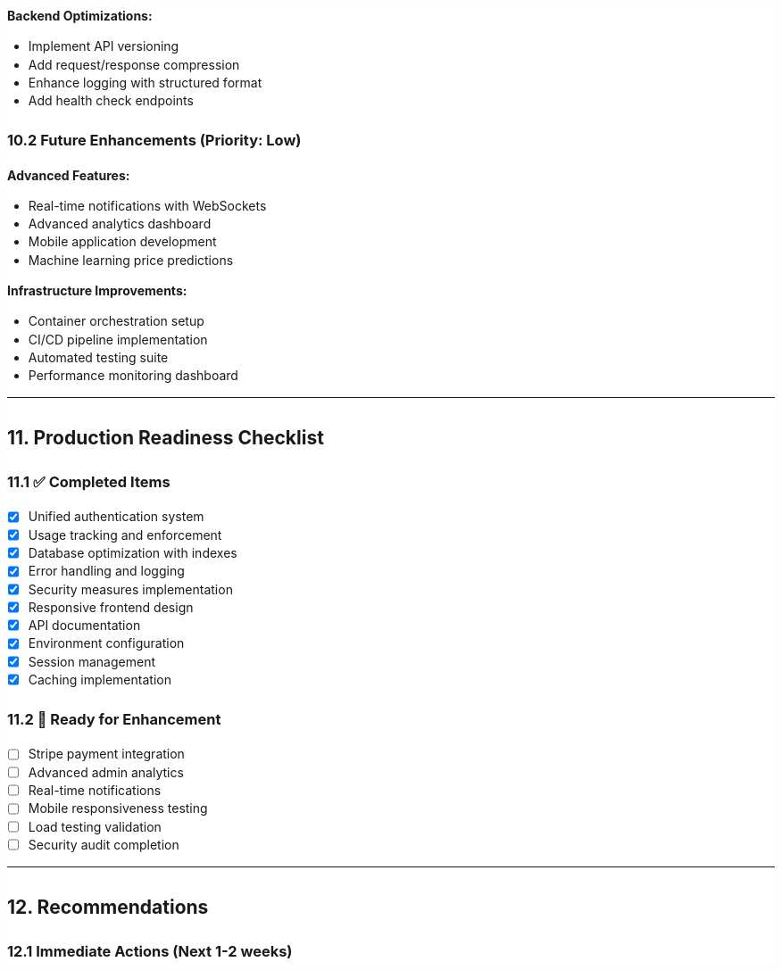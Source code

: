 **Backend Optimizations:**
- Implement API versioning
- Add request/response compression
- Enhance logging with structured format
- Add health check endpoints

### 10.2 Future Enhancements (Priority: Low)

**Advanced Features:**
- Real-time notifications with WebSockets
- Advanced analytics dashboard
- Mobile application development
- Machine learning price predictions

**Infrastructure Improvements:**
- Container orchestration setup
- CI/CD pipeline implementation
- Automated testing suite
- Performance monitoring dashboard

---

## 11. Production Readiness Checklist

### 11.1 ✅ Completed Items

- [x] Unified authentication system
- [x] Usage tracking and enforcement
- [x] Database optimization with indexes
- [x] Error handling and logging
- [x] Security measures implementation
- [x] Responsive frontend design
- [x] API documentation
- [x] Environment configuration
- [x] Session management
- [x] Caching implementation

### 11.2 🔄 Ready for Enhancement

- [ ] Stripe payment integration
- [ ] Advanced admin analytics
- [ ] Real-time notifications
- [ ] Mobile responsiveness testing
- [ ] Load testing validation
- [ ] Security audit completion

---

## 12. Recommendations

### 12.1 Immediate Actions (Next 1-2 weeks)
